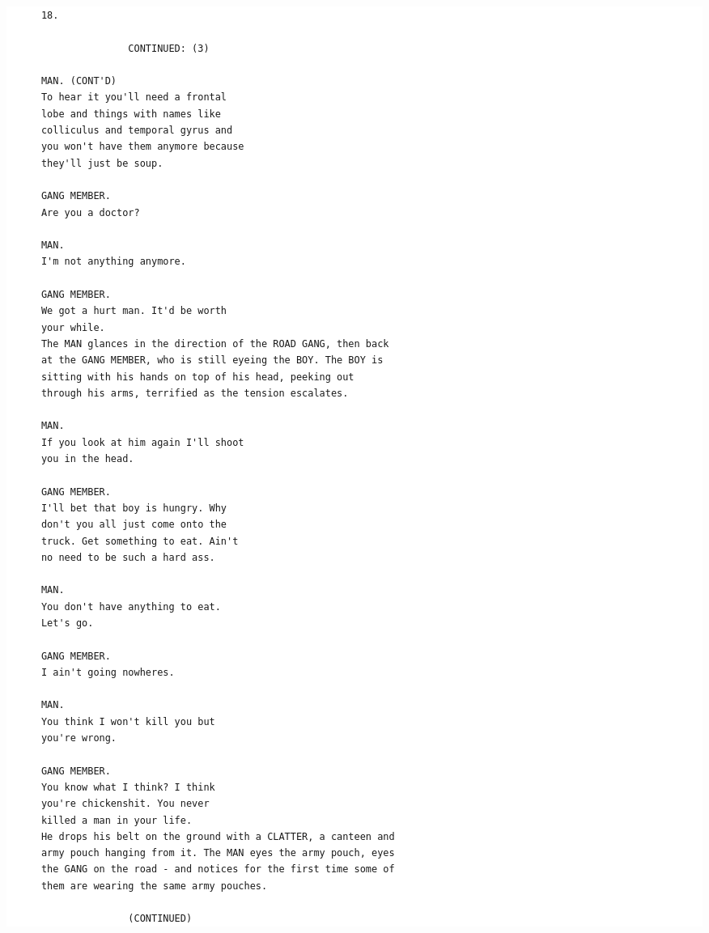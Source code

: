 
          18.

                         CONTINUED: (3)

          MAN. (CONT'D)
          To hear it you'll need a frontal
          lobe and things with names like
          colliculus and temporal gyrus and
          you won't have them anymore because
          they'll just be soup.

          GANG MEMBER.
          Are you a doctor?

          MAN.
          I'm not anything anymore.

          GANG MEMBER.
          We got a hurt man. It'd be worth
          your while.
          The MAN glances in the direction of the ROAD GANG, then back
          at the GANG MEMBER, who is still eyeing the BOY. The BOY is
          sitting with his hands on top of his head, peeking out
          through his arms, terrified as the tension escalates.

          MAN.
          If you look at him again I'll shoot
          you in the head.

          GANG MEMBER.
          I'll bet that boy is hungry. Why
          don't you all just come onto the
          truck. Get something to eat. Ain't
          no need to be such a hard ass.

          MAN.
          You don't have anything to eat.
          Let's go.

          GANG MEMBER.
          I ain't going nowheres.

          MAN.
          You think I won't kill you but
          you're wrong.

          GANG MEMBER.
          You know what I think? I think
          you're chickenshit. You never
          killed a man in your life.
          He drops his belt on the ground with a CLATTER, a canteen and
          army pouch hanging from it. The MAN eyes the army pouch, eyes
          the GANG on the road - and notices for the first time some of
          them are wearing the same army pouches.

                         (CONTINUED)
